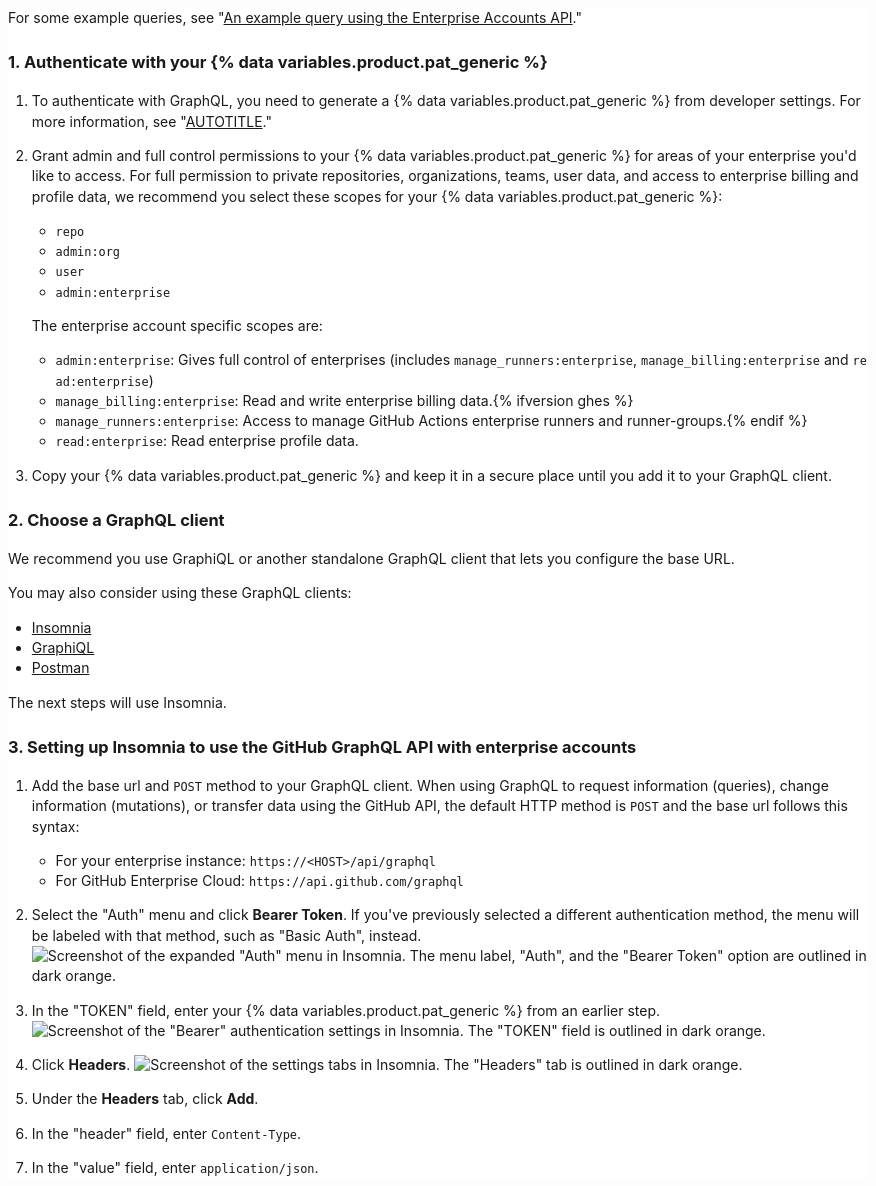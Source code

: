 For some example queries, see "[An example query using the Enterprise Accounts API](#an-example-query-using-the-enterprise-accounts-api)."

### 1. Authenticate with your {% data variables.product.pat_generic %}

1. To authenticate with GraphQL, you need to generate a {% data variables.product.pat_generic %} from developer settings. For more information, see "[AUTOTITLE](/authentication/keeping-your-account-and-data-secure/creating-a-personal-access-token)."

1. Grant admin and full control permissions to your {% data variables.product.pat_generic %} for areas of your enterprise you'd like to access. For full permission to private repositories, organizations, teams, user data, and access to enterprise billing and profile data, we recommend you select these scopes for your {% data variables.product.pat_generic %}:
    - `repo`
    - `admin:org`
    - `user`
    - `admin:enterprise`

   The enterprise account specific scopes are:
    - `admin:enterprise`: Gives full control of enterprises (includes `manage_runners:enterprise`, `manage_billing:enterprise` and `read:enterprise`)
    - `manage_billing:enterprise`: Read and write enterprise billing data.{% ifversion ghes %}
    - `manage_runners:enterprise`: Access to manage GitHub Actions enterprise runners and runner-groups.{% endif %}
    - `read:enterprise`: Read enterprise profile data.

1. Copy your {% data variables.product.pat_generic %} and keep it in a secure place until you add it to your GraphQL client.

### 2. Choose a GraphQL client

We recommend you use GraphiQL or another standalone GraphQL client that lets you configure the base URL.

You may also consider using these GraphQL clients:
- [Insomnia](https://support.insomnia.rest/article/176-graphql-queries)
- [GraphiQL](https://www.gatsbyjs.org/docs/running-queries-with-graphiql/)
- [Postman](https://learning.getpostman.com/docs/postman/sending_api_requests/graphql/)

The next steps will use Insomnia.

### 3. Setting up Insomnia to use the GitHub GraphQL API with enterprise accounts

1. Add the base url and `POST` method to your GraphQL client. When using GraphQL to request information (queries), change information (mutations), or transfer data using the GitHub API, the default HTTP method is `POST` and the base url follows this syntax:
    - For your enterprise instance: `https://<HOST>/api/graphql`
    - For GitHub Enterprise Cloud: `https://api.github.com/graphql`

1. Select the "Auth" menu and click **Bearer Token**. If you've previously selected a different authentication method, the menu will be labeled with that method, such as "Basic Auth", instead.
   ![Screenshot of the expanded "Auth" menu in Insomnia. The menu label, "Auth", and the "Bearer Token" option are outlined in dark orange.](/assets/images/developer/graphql/insomnia-bearer-token-option.png)
1. In the "TOKEN" field, enter your {% data variables.product.pat_generic %} from an earlier step.
   ![Screenshot of the "Bearer" authentication settings in Insomnia. The "TOKEN" field is outlined in dark orange.](/assets/images/developer/graphql/insomnia-base-url-and-pat.png)
1. Click **Headers**.
   ![Screenshot of the settings tabs in Insomnia. The "Headers" tab is outlined in dark orange.](/assets/images/developer/graphql/json-content-type-header.png)
1. Under the **Headers** tab, click **Add**.
1. In the "header" field, enter `Content-Type`.
1. In the "value" field, enter `application/json`.
